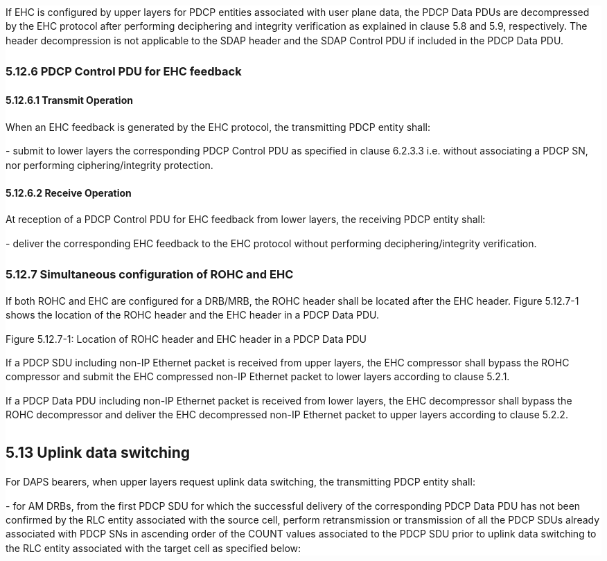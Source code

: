If EHC is configured by upper layers for PDCP entities associated with
user plane data, the PDCP Data PDUs are decompressed by the EHC protocol
after performing deciphering and integrity verification as explained in
clause 5.8 and 5.9, respectively. The header decompression is not
applicable to the SDAP header and the SDAP Control PDU if included in
the PDCP Data PDU.

### 5.12.6 PDCP Control PDU for EHC feedback

#### 5.12.6.1 Transmit Operation

When an EHC feedback is generated by the EHC protocol, the transmitting
PDCP entity shall:

\- submit to lower layers the corresponding PDCP Control PDU as
specified in clause 6.2.3.3 i.e. without associating a PDCP SN, nor
performing ciphering/integrity protection.

#### 5.12.6.2 Receive Operation

At reception of a PDCP Control PDU for EHC feedback from lower layers,
the receiving PDCP entity shall:

\- deliver the corresponding EHC feedback to the EHC protocol without
performing deciphering/integrity verification.

### 5.12.7 Simultaneous configuration of ROHC and EHC

If both ROHC and EHC are configured for a DRB/MRB, the ROHC header shall
be located after the EHC header. Figure 5.12.7-1 shows the location of
the ROHC header and the EHC header in a PDCP Data PDU.

Figure 5.12.7-1: Location of ROHC header and EHC header in a PDCP Data
PDU

If a PDCP SDU including non-IP Ethernet packet is received from upper
layers, the EHC compressor shall bypass the ROHC compressor and submit
the EHC compressed non-IP Ethernet packet to lower layers according to
clause 5.2.1.

If a PDCP Data PDU including non-IP Ethernet packet is received from
lower layers, the EHC decompressor shall bypass the ROHC decompressor
and deliver the EHC decompressed non-IP Ethernet packet to upper layers
according to clause 5.2.2.

5.13 Uplink data switching
--------------------------

For DAPS bearers, when upper layers request uplink data switching, the
transmitting PDCP entity shall:

\- for AM DRBs, from the first PDCP SDU for which the successful
delivery of the corresponding PDCP Data PDU has not been confirmed by
the RLC entity associated with the source cell, perform retransmission
or transmission of all the PDCP SDUs already associated with PDCP SNs in
ascending order of the COUNT values associated to the PDCP SDU prior to
uplink data switching to the RLC entity associated with the target cell
as specified below:
